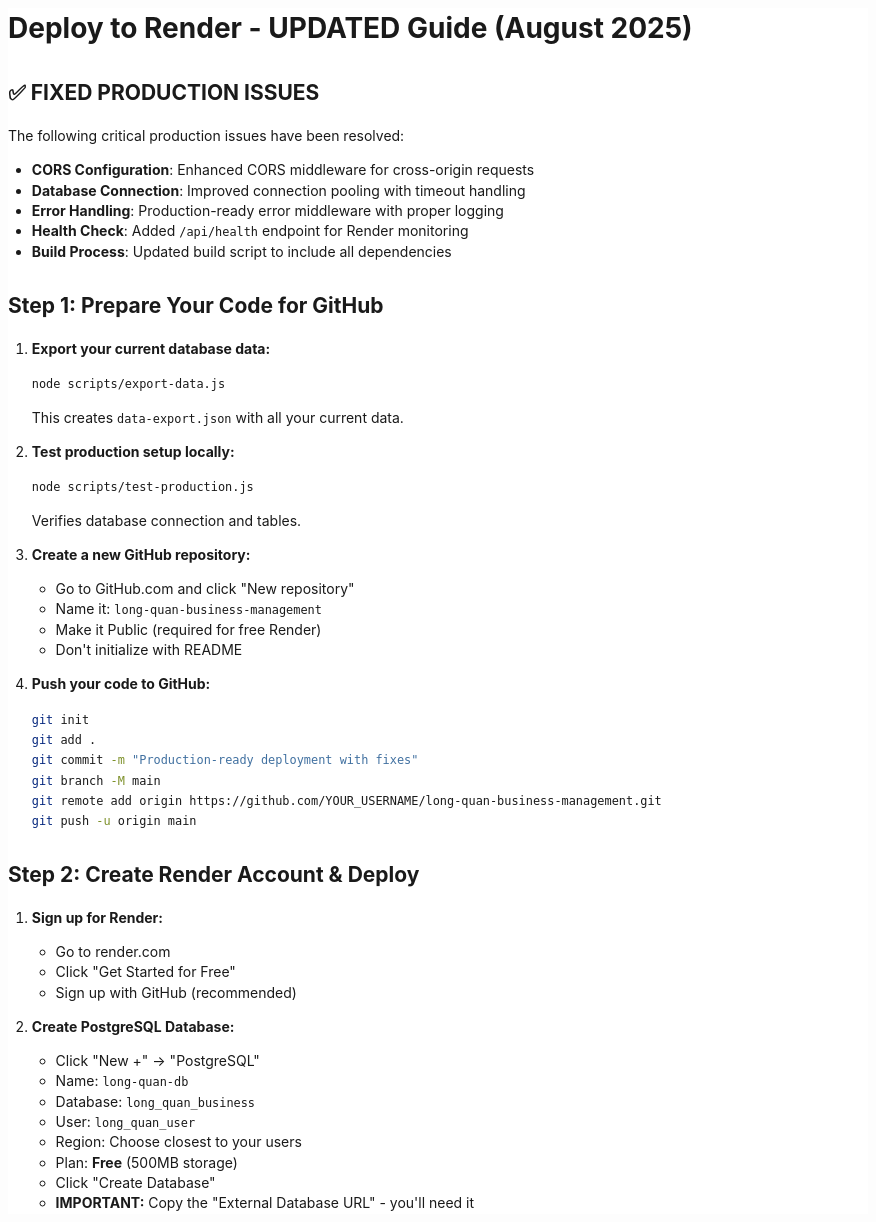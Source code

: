# Deploy to Render - UPDATED Guide (August 2025)

## ✅ FIXED PRODUCTION ISSUES

The following critical production issues have been resolved:
- **CORS Configuration**: Enhanced CORS middleware for cross-origin requests
- **Database Connection**: Improved connection pooling with timeout handling
- **Error Handling**: Production-ready error middleware with proper logging
- **Health Check**: Added `/api/health` endpoint for Render monitoring
- **Build Process**: Updated build script to include all dependencies

## Step 1: Prepare Your Code for GitHub

1. **Export your current database data:**
   ```bash
   node scripts/export-data.js
   ```
   This creates `data-export.json` with all your current data.

2. **Test production setup locally:**
   ```bash
   node scripts/test-production.js
   ```
   Verifies database connection and tables.

3. **Create a new GitHub repository:**
   - Go to GitHub.com and click "New repository"
   - Name it: `long-quan-business-management`
   - Make it Public (required for free Render)
   - Don't initialize with README

4. **Push your code to GitHub:**
   ```bash
   git init
   git add .
   git commit -m "Production-ready deployment with fixes"
   git branch -M main
   git remote add origin https://github.com/YOUR_USERNAME/long-quan-business-management.git
   git push -u origin main
   ```

## Step 2: Create Render Account & Deploy

1. **Sign up for Render:**
   - Go to render.com
   - Click "Get Started for Free"
   - Sign up with GitHub (recommended)

2. **Create PostgreSQL Database:**
   - Click "New +" → "PostgreSQL"
   - Name: `long-quan-db`
   - Database: `long_quan_business`
   - User: `long_quan_user`
   - Region: Choose closest to your users
   - Plan: **Free** (500MB storage)
   - Click "Create Database"
   - **IMPORTANT:** Copy the "External Database URL" - you'll need it
